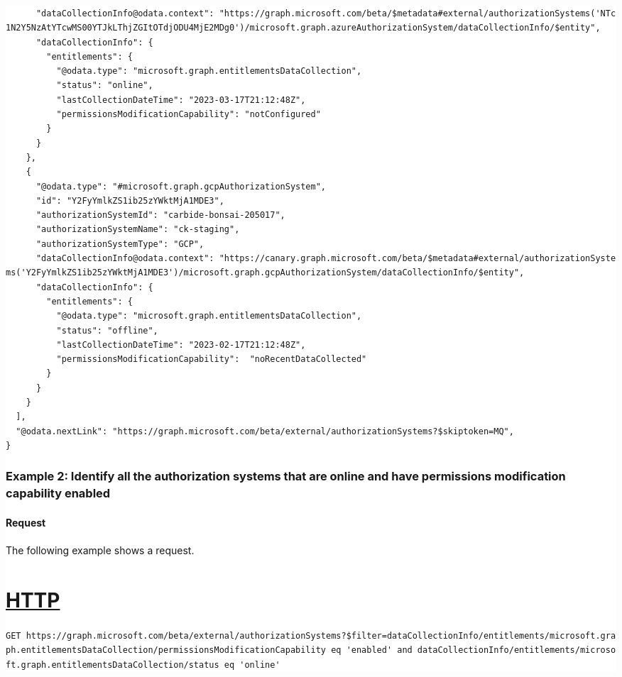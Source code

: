 ``` http
      "dataCollectionInfo@odata.context": "https://graph.microsoft.com/beta/$metadata#external/authorizationSystems('NTc1N2Y5NzAtYTcwMS00YTJkLThjZGItOTdjODU4MjE2MDg0')/microsoft.graph.azureAuthorizationSystem/dataCollectionInfo/$entity",
      "dataCollectionInfo": {
        "entitlements": {
          "@odata.type": "microsoft.graph.entitlementsDataCollection",
          "status": "online",
          "lastCollectionDateTime": "2023-03-17T21:12:48Z",
          "permissionsModificationCapability": "notConfigured"
        }
      }
    },
    {
      "@odata.type": "#microsoft.graph.gcpAuthorizationSystem",
      "id": "Y2FyYmlkZS1ib25zYWktMjA1MDE3",
      "authorizationSystemId": "carbide-bonsai-205017",
      "authorizationSystemName": "ck-staging",
      "authorizationSystemType": "GCP",
      "dataCollectionInfo@odata.context": "https://canary.graph.microsoft.com/beta/$metadata#external/authorizationSystems('Y2FyYmlkZS1ib25zYWktMjA1MDE3')/microsoft.graph.gcpAuthorizationSystem/dataCollectionInfo/$entity",
      "dataCollectionInfo": {
        "entitlements": {
          "@odata.type": "microsoft.graph.entitlementsDataCollection",
          "status": "offline",
          "lastCollectionDateTime": "2023-02-17T21:12:48Z",
          "permissionsModificationCapability":  "noRecentDataCollected"
        }
      }
    }
  ],
  "@odata.nextLink": "https://graph.microsoft.com/beta/external/authorizationSystems?$skiptoken=MQ",
}
```

### Example 2: Identify all the authorization systems that are online and have permissions modification capability enabled

#### Request
The following example shows a request.
# [HTTP](#tab/http)

``` http
GET https://graph.microsoft.com/beta/external/authorizationSystems?$filter=dataCollectionInfo/entitlements/microsoft.graph.entitlementsDataCollection/permissionsModificationCapability eq 'enabled' and dataCollectionInfo/entitlements/microsoft.graph.entitlementsDataCollection/status eq 'online'
```
